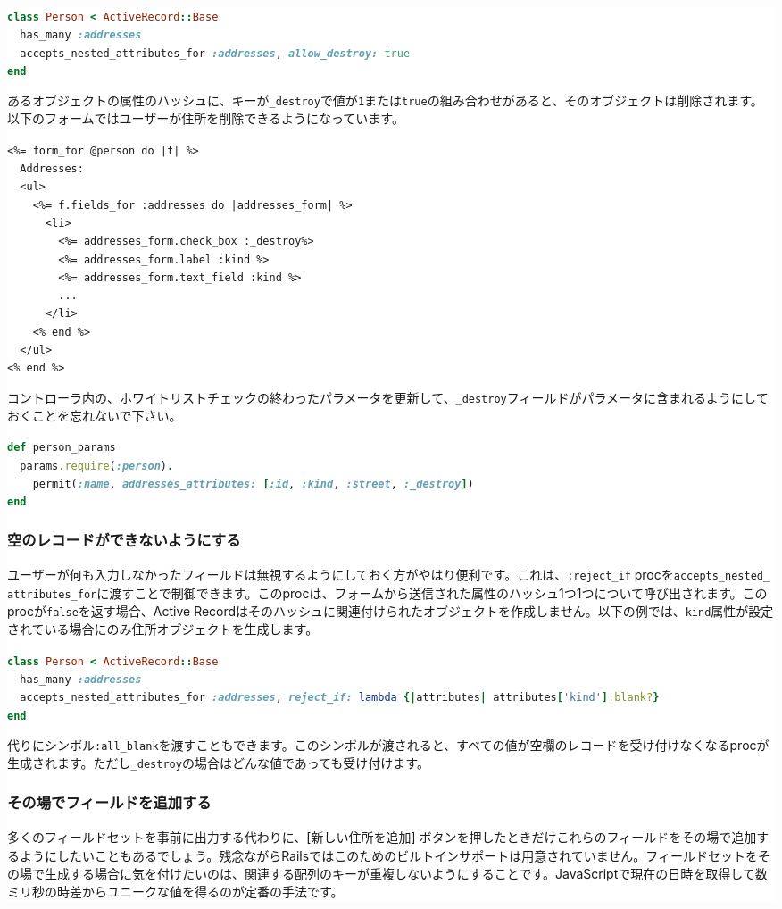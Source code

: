 ```ruby
class Person < ActiveRecord::Base
  has_many :addresses
  accepts_nested_attributes_for :addresses, allow_destroy: true
end
```

あるオブジェクトの属性のハッシュに、キーが`_destroy`で値が`1`または`true`の組み合わせがあると、そのオブジェクトは削除されます。以下のフォームではユーザーが住所を削除できるようになっています。

```erb
<%= form_for @person do |f| %>
  Addresses:
  <ul>
    <%= f.fields_for :addresses do |addresses_form| %>
      <li>
        <%= addresses_form.check_box :_destroy%>
        <%= addresses_form.label :kind %>
        <%= addresses_form.text_field :kind %>
        ...
      </li>
    <% end %>
  </ul>
<% end %>
```

コントローラ内の、ホワイトリストチェックの終わったパラメータを更新して、`_destroy`フィールドがパラメータに含まれるようにしておくことを忘れないで下さい。

```ruby
def person_params
  params.require(:person).
    permit(:name, addresses_attributes: [:id, :kind, :street, :_destroy])
end
```

### 空のレコードができないようにする

ユーザーが何も入力しなかったフィールドは無視するようにしておく方がやはり便利です。これは、`:reject_if` procを`accepts_nested_attributes_for`に渡すことで制御できます。このprocは、フォームから送信された属性のハッシュ1つ1つについて呼び出されます。このprocが`false`を返す場合、Active Recordはそのハッシュに関連付けられたオブジェクトを作成しません。以下の例では、`kind`属性が設定されている場合にのみ住所オブジェクトを生成します。

```ruby
class Person < ActiveRecord::Base
  has_many :addresses
  accepts_nested_attributes_for :addresses, reject_if: lambda {|attributes| attributes['kind'].blank?}
end
```

代りにシンボル`:all_blank`を渡すこともできます。このシンボルが渡されると、すべての値が空欄のレコードを受け付けなくなるprocが生成されます。ただし`_destroy`の場合はどんな値であっても受け付けます。

### その場でフィールドを追加する

多くのフィールドセットを事前に出力する代わりに、[新しい住所を追加] ボタンを押したときだけこれらのフィールドをその場で追加するようにしたいこともあるでしょう。残念ながらRailsではこのためのビルトインサポートは用意されていません。フィールドセットをその場で生成する場合に気を付けたいのは、関連する配列のキーが重複しないようにすることです。JavaScriptで現在の日時を取得して数ミリ秒の時差からユニークな値を得るのが定番の手法です。